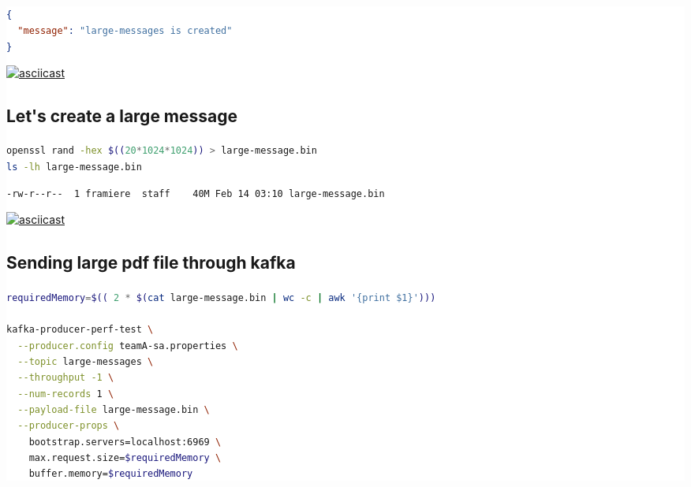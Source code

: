 ```json
{
  "message": "large-messages is created"
}

```

</TabItem>
<TabItem value="Recording">

[![asciicast](https://asciinema.org/a/TRE5EZLNlxMmE7oKLE92h4XTq.svg)](https://asciinema.org/a/TRE5EZLNlxMmE7oKLE92h4XTq)

</TabItem>
</Tabs>

## Let's create a large message



<Tabs>
<TabItem value="Command">


```sh
openssl rand -hex $((20*1024*1024)) > large-message.bin 
ls -lh large-message.bin
```


</TabItem>
<TabItem value="Output">

```
-rw-r--r--  1 framiere  staff    40M Feb 14 03:10 large-message.bin

```

</TabItem>
<TabItem value="Recording">

[![asciicast](https://asciinema.org/a/PUu5CdxDZh2dQfrKlPAHxHqlq.svg)](https://asciinema.org/a/PUu5CdxDZh2dQfrKlPAHxHqlq)

</TabItem>
</Tabs>

## Sending large pdf file through kafka



<Tabs>
<TabItem value="Command">


```sh
requiredMemory=$(( 2 * $(cat large-message.bin | wc -c | awk '{print $1}')))

kafka-producer-perf-test \
  --producer.config teamA-sa.properties \
  --topic large-messages \
  --throughput -1 \
  --num-records 1 \
  --payload-file large-message.bin \
  --producer-props \
    bootstrap.servers=localhost:6969 \
    max.request.size=$requiredMemory \
    buffer.memory=$requiredMemory
```
